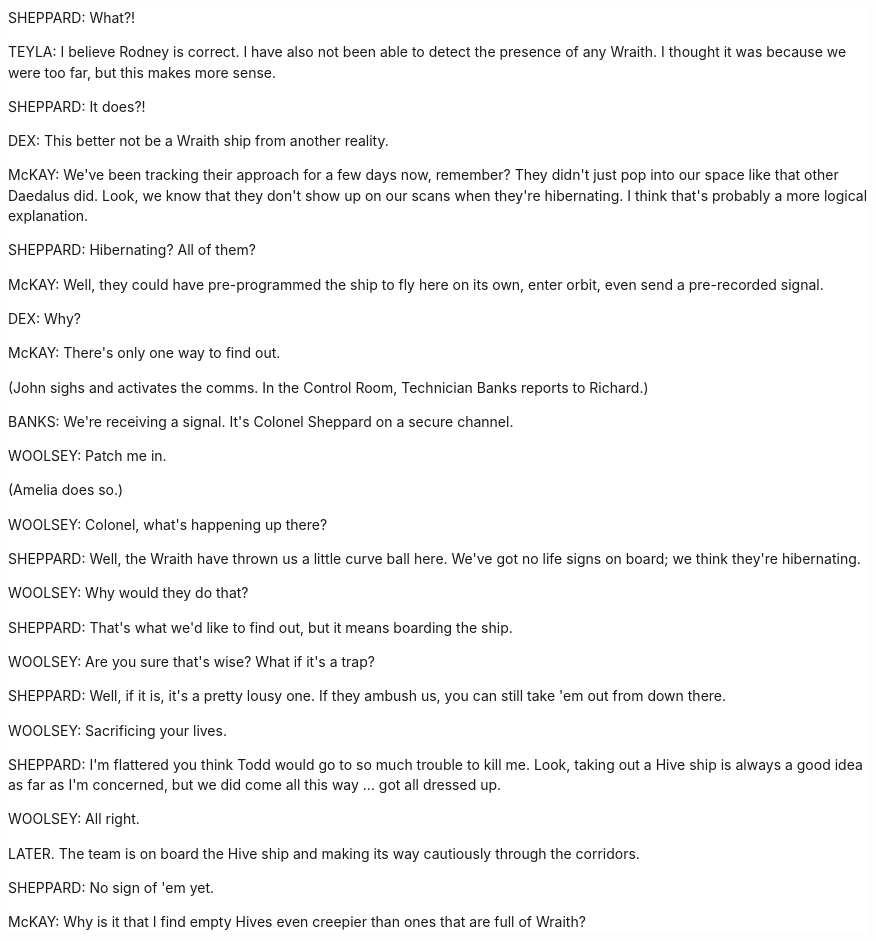 SHEPPARD: What?!  
  
TEYLA: I believe Rodney is correct. I have also not been able to detect the
presence of any Wraith. I thought it was because we were too far, but this
makes more sense.  
  
SHEPPARD: It does?!  
  
DEX: This better not be a Wraith ship from another reality.  
  
McKAY: We've been tracking their approach for a few days now, remember? They
didn't just pop into our space like that other Daedalus did. Look, we know
that they don't show up on our scans when they're hibernating. I think that's
probably a more logical explanation.  
  
SHEPPARD: Hibernating? All of them?  
  
McKAY: Well, they could have pre-programmed the ship to fly here on its own,
enter orbit, even send a pre-recorded signal.  
  
DEX: Why?  
  
McKAY: There's only one way to find out.  
  
(John sighs and activates the comms. In the Control Room, Technician Banks
reports to Richard.)  
  
BANKS: We're receiving a signal. It's Colonel Sheppard on a secure channel.  
  
WOOLSEY: Patch me in.  
  
(Amelia does so.)  
  
WOOLSEY: Colonel, what's happening up there?  
  
SHEPPARD: Well, the Wraith have thrown us a little curve ball here. We've got
no life signs on board; we think they're hibernating.  
  
WOOLSEY: Why would they do that?  
  
SHEPPARD: That's what we'd like to find out, but it means boarding the ship.  
  
WOOLSEY: Are you sure that's wise? What if it's a trap?  
  
SHEPPARD: Well, if it is, it's a pretty lousy one. If they ambush us, you can
still take 'em out from down there.  
  
WOOLSEY: Sacrificing your lives.  
  
SHEPPARD: I'm flattered you think Todd would go to so much trouble to kill me.
Look, taking out a Hive ship is always a good idea as far as I'm concerned,
but we did come all this way ... got all dressed up.  
  
WOOLSEY: All right.  
  
  
LATER. The team is on board the Hive ship and making its way cautiously
through the corridors.  
  
SHEPPARD: No sign of 'em yet.  
  
McKAY: Why is it that I find empty Hives even creepier than ones that are full
of Wraith?  
  